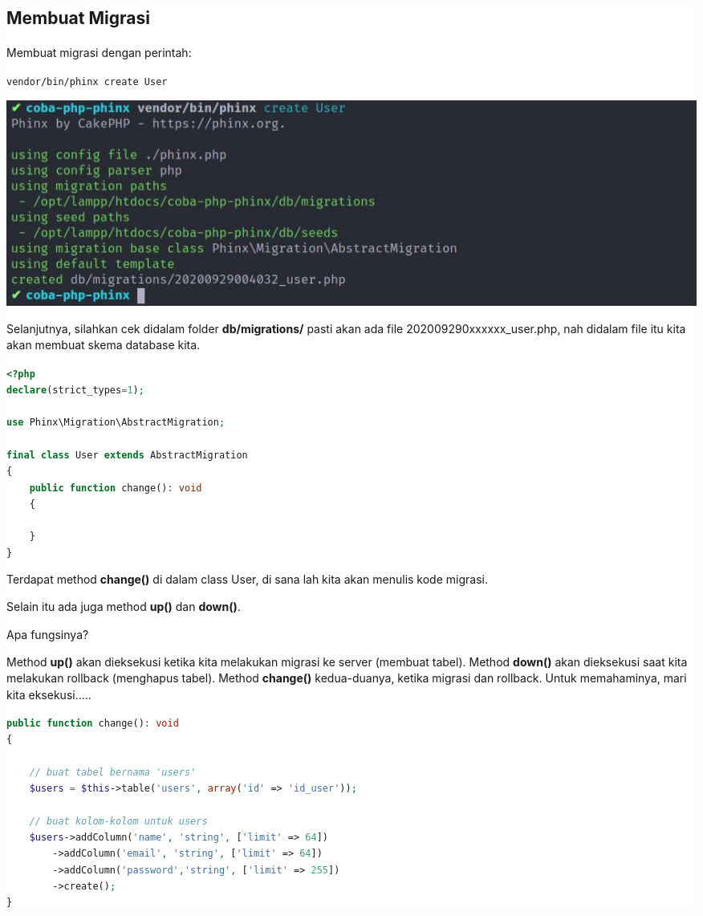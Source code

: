 
## Membuat Migrasi

Membuat migrasi dengan perintah:
```bash
vendor/bin/phinx create User
```

![](../assets/posts/migrasi-database-php-phinx/create-migration.jpg)

Selanjutnya, silahkan cek didalam folder **db/migrations/** pasti akan ada
file 202009290xxxxxx_user.php, nah didalam file itu kita akan membuat skema
database kita.

```php
<?php
declare(strict_types=1);

use Phinx\Migration\AbstractMigration;

final class User extends AbstractMigration
{
    public function change(): void
    {

    }
}
```

Terdapat method **change()** di dalam class User, di sana lah kita akan menulis kode migrasi.

Selain itu ada juga method **up()** dan **down()**.

Apa fungsinya?

Method **up()** akan dieksekusi ketika kita melakukan migrasi ke server (membuat tabel).
Method **down()** akan dieksekusi saat kita melakukan rollback (menghapus tabel).
Method **change()** kedua-duanya, ketika migrasi dan rollback.
Untuk memahaminya, mari kita eksekusi.....

```php
public function change(): void
{

    // buat tabel bernama 'users'
    $users = $this->table('users', array('id' => 'id_user'));

    // buat kolom-kolom untuk users
    $users->addColumn('name', 'string', ['limit' => 64])
        ->addColumn('email', 'string', ['limit' => 64])
        ->addColumn('password','string', ['limit' => 255])
        ->create();
}
```

